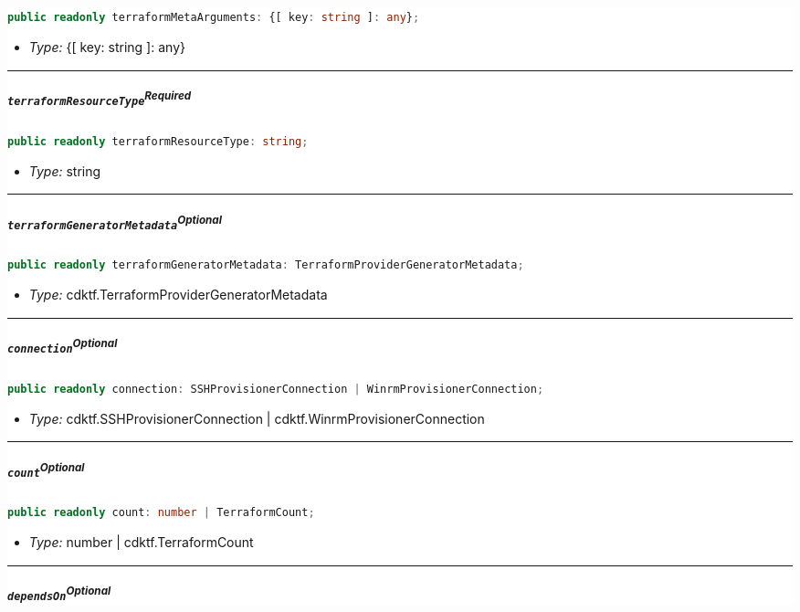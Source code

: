 ```typescript
public readonly terraformMetaArguments: {[ key: string ]: any};
```

- *Type:* {[ key: string ]: any}

---

##### `terraformResourceType`<sup>Required</sup> <a name="terraformResourceType" id="@cdktf/provider-kubernetes.secretV1Data.SecretV1Data.property.terraformResourceType"></a>

```typescript
public readonly terraformResourceType: string;
```

- *Type:* string

---

##### `terraformGeneratorMetadata`<sup>Optional</sup> <a name="terraformGeneratorMetadata" id="@cdktf/provider-kubernetes.secretV1Data.SecretV1Data.property.terraformGeneratorMetadata"></a>

```typescript
public readonly terraformGeneratorMetadata: TerraformProviderGeneratorMetadata;
```

- *Type:* cdktf.TerraformProviderGeneratorMetadata

---

##### `connection`<sup>Optional</sup> <a name="connection" id="@cdktf/provider-kubernetes.secretV1Data.SecretV1Data.property.connection"></a>

```typescript
public readonly connection: SSHProvisionerConnection | WinrmProvisionerConnection;
```

- *Type:* cdktf.SSHProvisionerConnection | cdktf.WinrmProvisionerConnection

---

##### `count`<sup>Optional</sup> <a name="count" id="@cdktf/provider-kubernetes.secretV1Data.SecretV1Data.property.count"></a>

```typescript
public readonly count: number | TerraformCount;
```

- *Type:* number | cdktf.TerraformCount

---

##### `dependsOn`<sup>Optional</sup> <a name="dependsOn" id="@cdktf/provider-kubernetes.secretV1Data.SecretV1Data.property.dependsOn"></a>
